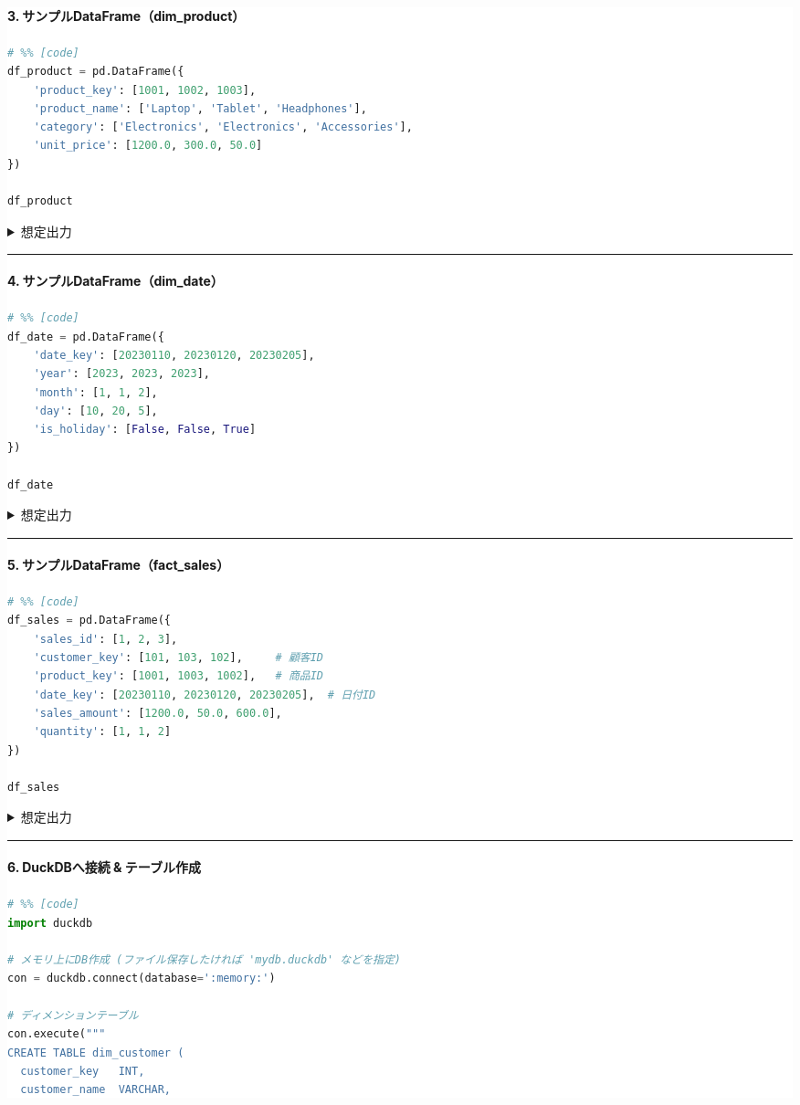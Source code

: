 #### 3. サンプルDataFrame（dim_product）
```python
# %% [code]
df_product = pd.DataFrame({
    'product_key': [1001, 1002, 1003],
    'product_name': ['Laptop', 'Tablet', 'Headphones'],
    'category': ['Electronics', 'Electronics', 'Accessories'],
    'unit_price': [1200.0, 300.0, 50.0]
})

df_product
```

<details><summary>想定出力</summary></details>

---

#### 4. サンプルDataFrame（dim_date）
```python
# %% [code]
df_date = pd.DataFrame({
    'date_key': [20230110, 20230120, 20230205],
    'year': [2023, 2023, 2023],
    'month': [1, 1, 2],
    'day': [10, 20, 5],
    'is_holiday': [False, False, True]
})

df_date
```

<details><summary>想定出力</summary></details>

---

#### 5. サンプルDataFrame（fact_sales）
```python
# %% [code]
df_sales = pd.DataFrame({
    'sales_id': [1, 2, 3],
    'customer_key': [101, 103, 102],     # 顧客ID
    'product_key': [1001, 1003, 1002],   # 商品ID
    'date_key': [20230110, 20230120, 20230205],  # 日付ID
    'sales_amount': [1200.0, 50.0, 600.0],
    'quantity': [1, 1, 2]
})

df_sales
```

<details><summary>想定出力</summary></details>

---

#### 6. DuckDBへ接続 & テーブル作成
```python
# %% [code]
import duckdb

# メモリ上にDB作成 (ファイル保存したければ 'mydb.duckdb' などを指定)
con = duckdb.connect(database=':memory:')

# ディメンションテーブル
con.execute("""
CREATE TABLE dim_customer (
  customer_key   INT,
  customer_name  VARCHAR,
```